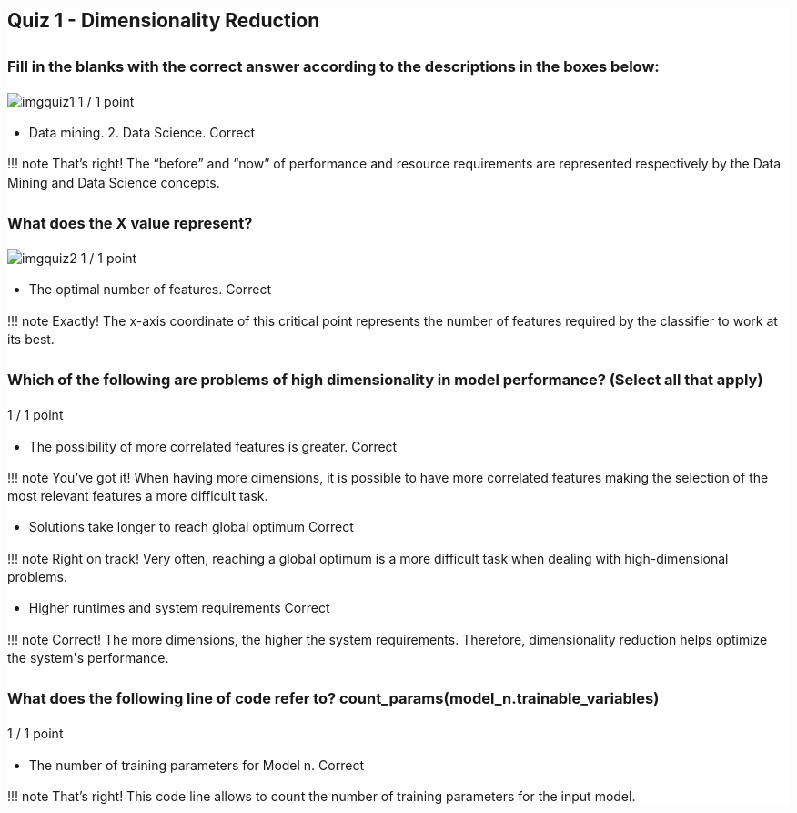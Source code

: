 ## Quiz 1 - Dimensionality Reduction

### Fill in the blanks with the correct answer according to the descriptions in the boxes below: 
![imgquiz1](https://d3c33hcgiwev3.cloudfront.net/imageAssetProxy.v1/d91K6wGjSNKdSusBowjSCQ_0ed03d38739e4fa4bd048e9bb9fbf5f1_Quizz_C3_W2.png?expiry=1642723200000&hmac=3CDzq3oeV0Vjkm_ZIZ0f3lPrqEGWAfmiyLLL-SUJtO8)
1 / 1 point

* Data mining. 2. Data Science.
Correct

!!! note That’s right! The “before” and “now” of performance and resource requirements are represented respectively by the Data Mining and Data Science concepts.

### What does the X value represent? 
![imgquiz2](https://d3c33hcgiwev3.cloudfront.net/imageAssetProxy.v1/qGuSVT_BTDerklU_wbw3Yw_3ecb1ec5e9af49fb810b8ba2dbe96df1_Quizz_C3_W2.png?expiry=1642723200000&hmac=lsDYVUDpQwBbTC2lwlvqGZvxqPXq5eVlUJ0t0_4HYlQ)
1 / 1 point

* The optimal number of features.
Correct

!!! note Exactly! The x-axis coordinate of this critical point represents the number of features required by the classifier to work at its best. 

### Which of the following are problems of high dimensionality in model performance? (Select all that apply)
1 / 1 point

* The possibility of more correlated features is greater.
Correct

!!! note You’ve got it! When having more dimensions, it is possible to have more correlated features making the selection of the most relevant features a more difficult task.

* Solutions take longer to reach global optimum
Correct

!!! note Right on track! Very often, reaching a global optimum is a more difficult task when dealing with high-dimensional problems.

* Higher runtimes and system requirements
Correct

!!! note Correct! The more dimensions, the higher the system requirements. Therefore, dimensionality reduction helps optimize the system's performance.

### What does the following line of code refer to?  count_params(model_n.trainable_variables)
1 / 1 point

* The number of training parameters for Model n.
Correct

!!! note That’s right! This code line allows to count the number of training parameters for the input model.
